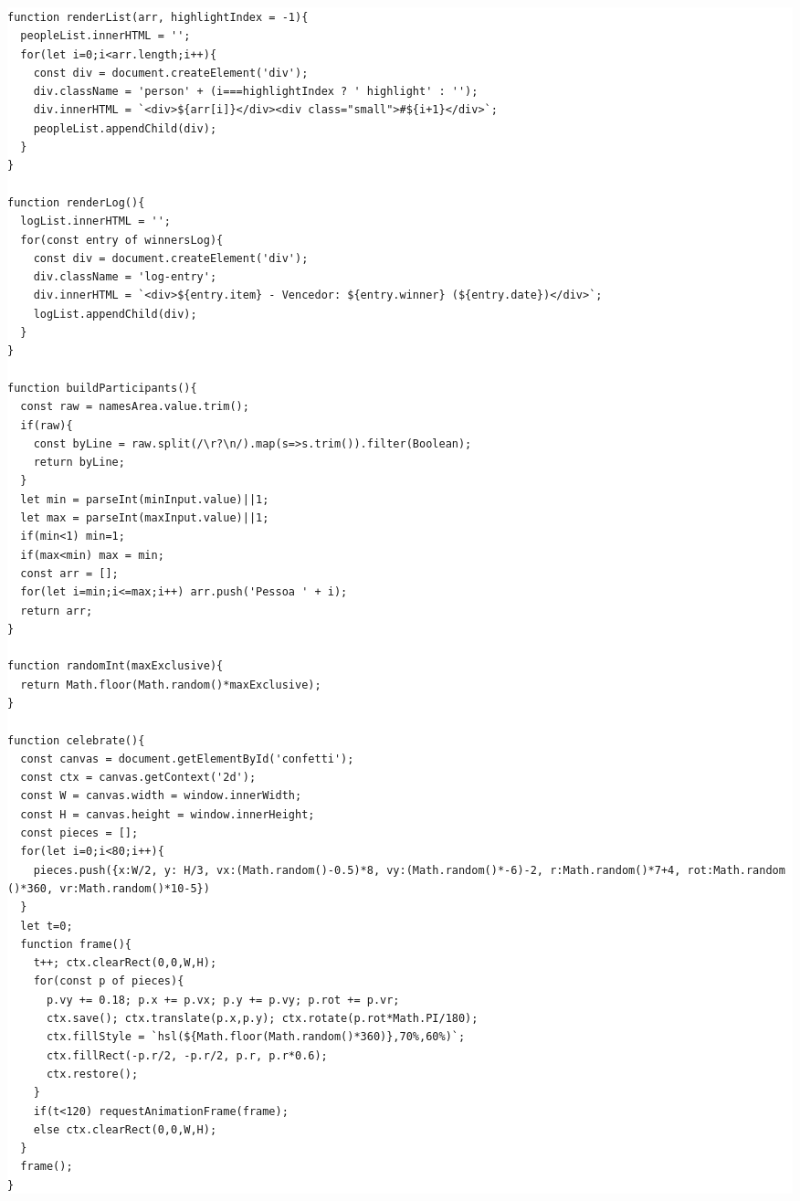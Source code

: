     function renderList(arr, highlightIndex = -1){
      peopleList.innerHTML = '';
      for(let i=0;i<arr.length;i++){
        const div = document.createElement('div');
        div.className = 'person' + (i===highlightIndex ? ' highlight' : '');
        div.innerHTML = `<div>${arr[i]}</div><div class="small">#${i+1}</div>`;
        peopleList.appendChild(div);
      }
    }

    function renderLog(){
      logList.innerHTML = '';
      for(const entry of winnersLog){
        const div = document.createElement('div');
        div.className = 'log-entry';
        div.innerHTML = `<div>${entry.item} - Vencedor: ${entry.winner} (${entry.date})</div>`;
        logList.appendChild(div);
      }
    }

    function buildParticipants(){
      const raw = namesArea.value.trim();
      if(raw){
        const byLine = raw.split(/\r?\n/).map(s=>s.trim()).filter(Boolean);
        return byLine;
      }
      let min = parseInt(minInput.value)||1;
      let max = parseInt(maxInput.value)||1;
      if(min<1) min=1;
      if(max<min) max = min;
      const arr = [];
      for(let i=min;i<=max;i++) arr.push('Pessoa ' + i);
      return arr;
    }

    function randomInt(maxExclusive){
      return Math.floor(Math.random()*maxExclusive);
    }

    function celebrate(){
      const canvas = document.getElementById('confetti');
      const ctx = canvas.getContext('2d');
      const W = canvas.width = window.innerWidth;
      const H = canvas.height = window.innerHeight;
      const pieces = [];
      for(let i=0;i<80;i++){
        pieces.push({x:W/2, y: H/3, vx:(Math.random()-0.5)*8, vy:(Math.random()*-6)-2, r:Math.random()*7+4, rot:Math.random()*360, vr:Math.random()*10-5})
      }
      let t=0;
      function frame(){
        t++; ctx.clearRect(0,0,W,H);
        for(const p of pieces){
          p.vy += 0.18; p.x += p.vx; p.y += p.vy; p.rot += p.vr;
          ctx.save(); ctx.translate(p.x,p.y); ctx.rotate(p.rot*Math.PI/180);
          ctx.fillStyle = `hsl(${Math.floor(Math.random()*360)},70%,60%)`;
          ctx.fillRect(-p.r/2, -p.r/2, p.r, p.r*0.6);
          ctx.restore();
        }
        if(t<120) requestAnimationFrame(frame);
        else ctx.clearRect(0,0,W,H);
      }
      frame();
    }
